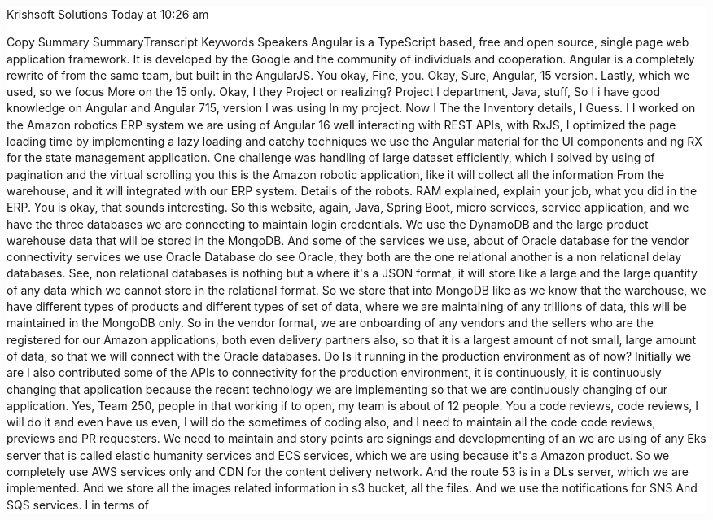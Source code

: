 


Krishsoft Solutions
Today at 10:26 am

Copy Summary
SummaryTranscript
Keywords
Speakers
Angular is a TypeScript based, free and open source, single page web application framework. It is developed by the Google and the community of individuals and cooperation. Angular is a completely rewrite of from the same team, but built in the AngularJS. You
okay, Fine, you.
Okay,
Sure,
Angular, 15 version. Lastly, which we used, so we focus More on the 15 only.
Okay, I
they Project or
realizing? Project I
department,
Java, stuff, So I
i have good knowledge on Angular and Angular 715, version I was using In my project. Now I The
the Inventory
details,
I Guess. I I worked on the Amazon robotics ERP system we are using of Angular 16 well interacting with REST APIs, with RxJS, I optimized the page loading time by implementing a lazy loading and catchy techniques we use the Angular material for the UI components and ng RX for the state management application. One challenge was handling of large dataset efficiently, which I solved by using of pagination and the virtual scrolling you
this is the Amazon robotic application, like it will collect all the information From the warehouse, and it will integrated with our ERP system.
Details of the robots.
RAM explained, explain your job, what you did in the ERP. You
is okay, that sounds interesting.
So this website, again, Java, Spring Boot, micro services,
service application, and we have the three databases we are connecting to maintain login credentials. We use the DynamoDB and the large product warehouse data that will be stored in the MongoDB. And some of the services we use, about of Oracle database for the vendor connectivity services we use Oracle Database do
see Oracle, they both are the one relational another is a non relational delay databases. See, non relational databases is nothing but a where it's a JSON format, it will store like a large and the large quantity of any data which we cannot store in the relational format. So we store that into MongoDB like as we know that the warehouse, we have different types of products and different types of set of data, where we are maintaining of any trillions of data, this will be maintained in the MongoDB only. So in the vendor format, we are onboarding of any vendors and the sellers who are the registered for our Amazon applications, both even delivery partners also, so that it is a largest amount of not small, large amount of data, so that we will connect with the Oracle databases. Do
Is it running in the production environment as of now? Initially we are I also contributed some of the APIs to connectivity for the production environment,
it is continuously, it is continuously changing that application because the recent technology we are implementing so that we are continuously changing of our application. Yes,
Team 250, people in that working if to open, my team is about of 12 people. You
a code reviews, code reviews, I will do it and even have us even, I will do the sometimes of coding also, and I need to maintain all the code code reviews, previews and PR requesters. We need to maintain and story points are signings and
developmenting of an
we are using of any Eks server that is called elastic humanity services and ECS services, which we are using because it's a Amazon product. So we completely use AWS services only and CDN for the content delivery network. And the route 53 is in a DLs server, which we are implemented. And we store all the images related information in s3 bucket, all the files. And we use the notifications for SNS And SQS services. I in
terms of